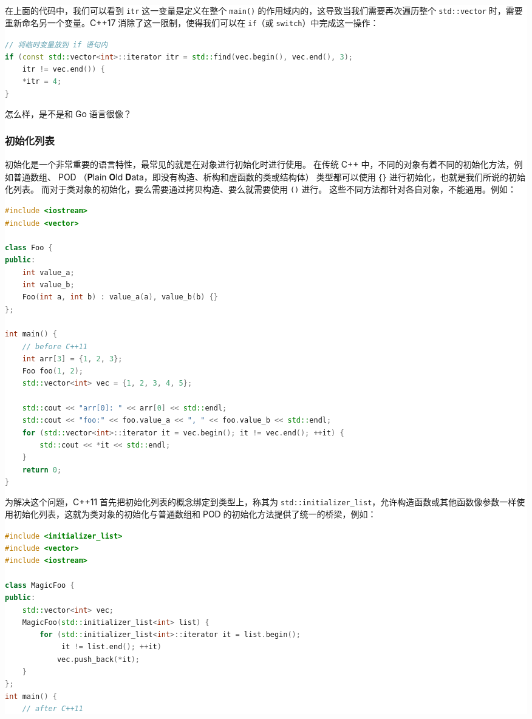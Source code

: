 在上面的代码中，我们可以看到 `itr` 这一变量是定义在整个 `main()` 的作用域内的，这导致当我们需要再次遍历整个 `std::vector` 时，需要重新命名另一个变量。C++17 消除了这一限制，使得我们可以在 `if`（或 `switch`）中完成这一操作：

```cpp
// 将临时变量放到 if 语句内
if (const std::vector<int>::iterator itr = std::find(vec.begin(), vec.end(), 3);
    itr != vec.end()) {
    *itr = 4;
}
```

怎么样，是不是和 Go 语言很像？

### 初始化列表

初始化是一个非常重要的语言特性，最常见的就是在对象进行初始化时进行使用。
在传统 C++ 中，不同的对象有着不同的初始化方法，例如普通数组、
POD （**P**lain **O**ld **D**ata，即没有构造、析构和虚函数的类或结构体）
类型都可以使用 `{}` 进行初始化，也就是我们所说的初始化列表。
而对于类对象的初始化，要么需要通过拷贝构造、要么就需要使用 `()` 进行。
这些不同方法都针对各自对象，不能通用。例如：

```cpp
#include <iostream>
#include <vector>

class Foo {
public:
    int value_a;
    int value_b;
    Foo(int a, int b) : value_a(a), value_b(b) {}
};

int main() {
    // before C++11
    int arr[3] = {1, 2, 3};
    Foo foo(1, 2);
    std::vector<int> vec = {1, 2, 3, 4, 5};

    std::cout << "arr[0]: " << arr[0] << std::endl;
    std::cout << "foo:" << foo.value_a << ", " << foo.value_b << std::endl;
    for (std::vector<int>::iterator it = vec.begin(); it != vec.end(); ++it) {
        std::cout << *it << std::endl;
    }
    return 0;
}
```

为解决这个问题，C++11 首先把初始化列表的概念绑定到类型上，称其为 `std::initializer_list`，允许构造函数或其他函数像参数一样使用初始化列表，这就为类对象的初始化与普通数组和 POD 的初始化方法提供了统一的桥梁，例如：

```cpp
#include <initializer_list>
#include <vector>
#include <iostream>

class MagicFoo {
public:
    std::vector<int> vec;
    MagicFoo(std::initializer_list<int> list) {
        for (std::initializer_list<int>::iterator it = list.begin();
             it != list.end(); ++it)
            vec.push_back(*it);
    }
};
int main() {
    // after C++11
```